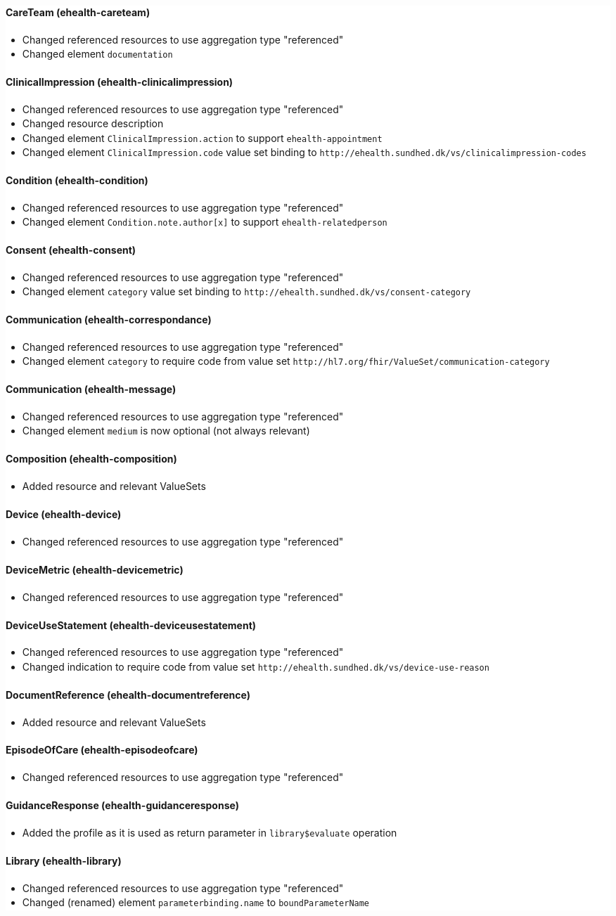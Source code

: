 #### CareTeam (ehealth-careteam)
- Changed referenced resources to use aggregation type "referenced"
- Changed element `documentation`

#### ClinicalImpression (ehealth-clinicalimpression)
- Changed referenced resources to use aggregation type "referenced"
- Changed resource description
- Changed element `ClinicalImpression.action` to support `ehealth-appointment`
- Changed element `ClinicalImpression.code` value set binding to `http://ehealth.sundhed.dk/vs/clinicalimpression-codes`

#### Condition (ehealth-condition)
- Changed referenced resources to use aggregation type "referenced"
- Changed element `Condition.note.author[x]` to support `ehealth-relatedperson`

#### Consent (ehealth-consent)
- Changed referenced resources to use aggregation type "referenced"
- Changed element `category` value set binding to `http://ehealth.sundhed.dk/vs/consent-category`

#### Communication (ehealth-correspondance)
- Changed referenced resources to use aggregation type "referenced"
- Changed element `category` to require code from value set `http://hl7.org/fhir/ValueSet/communication-category`

#### Communication (ehealth-message)
- Changed referenced resources to use aggregation type "referenced"
- Changed element `medium` is now optional (not always relevant)

#### Composition (ehealth-composition)
- Added resource and relevant ValueSets

#### Device (ehealth-device)
- Changed referenced resources to use aggregation type "referenced"

#### DeviceMetric (ehealth-devicemetric)
- Changed referenced resources to use aggregation type "referenced"

#### DeviceUseStatement (ehealth-deviceusestatement)
- Changed referenced resources to use aggregation type "referenced"
- Changed indication to require code from value set `http://ehealth.sundhed.dk/vs/device-use-reason`

#### DocumentReference (ehealth-documentreference)
- Added resource and relevant ValueSets

#### EpisodeOfCare (ehealth-episodeofcare)
- Changed referenced resources to use aggregation type "referenced"

#### GuidanceResponse (ehealth-guidanceresponse)
- Added the profile as it is used as return parameter in `library$evaluate` operation

#### Library (ehealth-library)
- Changed referenced resources to use aggregation type "referenced"
- Changed (renamed) element `parameterbinding.name` to `boundParameterName`
